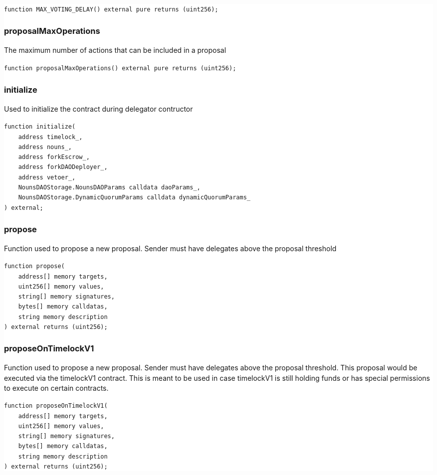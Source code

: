 
```solidity
function MAX_VOTING_DELAY() external pure returns (uint256);
```

### proposalMaxOperations

The maximum number of actions that can be included in a proposal


```solidity
function proposalMaxOperations() external pure returns (uint256);
```

### initialize

Used to initialize the contract during delegator contructor


```solidity
function initialize(
    address timelock_,
    address nouns_,
    address forkEscrow_,
    address forkDAODeployer_,
    address vetoer_,
    NounsDAOStorage.NounsDAOParams calldata daoParams_,
    NounsDAOStorage.DynamicQuorumParams calldata dynamicQuorumParams_
) external;
```

### propose

Function used to propose a new proposal. Sender must have delegates above the proposal threshold


```solidity
function propose(
    address[] memory targets,
    uint256[] memory values,
    string[] memory signatures,
    bytes[] memory calldatas,
    string memory description
) external returns (uint256);
```

### proposeOnTimelockV1

Function used to propose a new proposal. Sender must have delegates above the proposal threshold.
This proposal would be executed via the timelockV1 contract. This is meant to be used in case timelockV1
is still holding funds or has special permissions to execute on certain contracts.


```solidity
function proposeOnTimelockV1(
    address[] memory targets,
    uint256[] memory values,
    string[] memory signatures,
    bytes[] memory calldatas,
    string memory description
) external returns (uint256);
```
